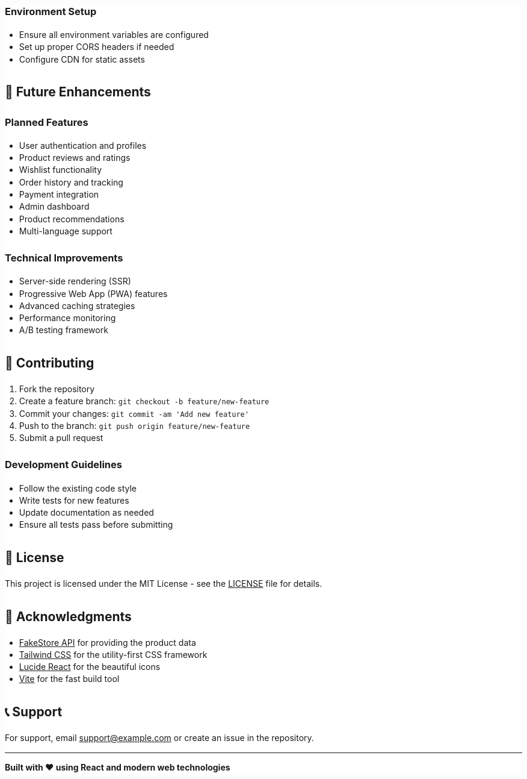### Environment Setup
- Ensure all environment variables are configured
- Set up proper CORS headers if needed
- Configure CDN for static assets

## 🔮 Future Enhancements

### Planned Features
- User authentication and profiles
- Product reviews and ratings
- Wishlist functionality
- Order history and tracking
- Payment integration
- Admin dashboard
- Product recommendations
- Multi-language support

### Technical Improvements
- Server-side rendering (SSR)
- Progressive Web App (PWA) features
- Advanced caching strategies
- Performance monitoring
- A/B testing framework

## 🤝 Contributing

1. Fork the repository
2. Create a feature branch: `git checkout -b feature/new-feature`
3. Commit your changes: `git commit -am 'Add new feature'`
4. Push to the branch: `git push origin feature/new-feature`
5. Submit a pull request

### Development Guidelines
- Follow the existing code style
- Write tests for new features
- Update documentation as needed
- Ensure all tests pass before submitting

## 📄 License

This project is licensed under the MIT License - see the [LICENSE](LICENSE) file for details.

## 🙏 Acknowledgments

- [FakeStore API](https://fakestoreapi.com/) for providing the product data
- [Tailwind CSS](https://tailwindcss.com/) for the utility-first CSS framework
- [Lucide React](https://lucide.dev/) for the beautiful icons
- [Vite](https://vitejs.dev/) for the fast build tool

## 📞 Support

For support, email support@example.com or create an issue in the repository.

---

**Built with ❤️ using React and modern web technologies**
